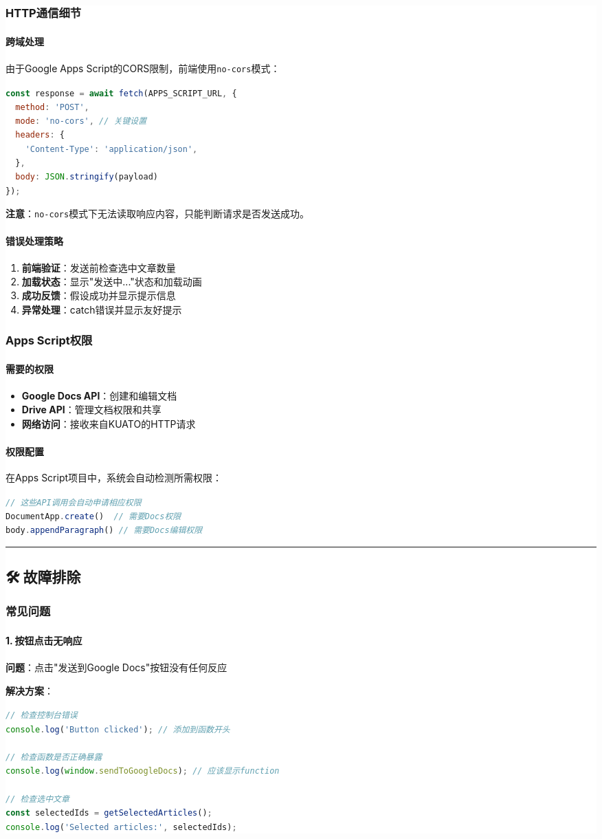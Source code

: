 ### HTTP通信细节

#### 跨域处理
由于Google Apps Script的CORS限制，前端使用`no-cors`模式：

```javascript
const response = await fetch(APPS_SCRIPT_URL, {
  method: 'POST',
  mode: 'no-cors', // 关键设置
  headers: {
    'Content-Type': 'application/json',
  },
  body: JSON.stringify(payload)
});
```

**注意**：`no-cors`模式下无法读取响应内容，只能判断请求是否发送成功。

#### 错误处理策略
1. **前端验证**：发送前检查选中文章数量
2. **加载状态**：显示"发送中..."状态和加载动画
3. **成功反馈**：假设成功并显示提示信息
4. **异常处理**：catch错误并显示友好提示

### Apps Script权限

#### 需要的权限
- **Google Docs API**：创建和编辑文档
- **Drive API**：管理文档权限和共享
- **网络访问**：接收来自KUATO的HTTP请求

#### 权限配置
在Apps Script项目中，系统会自动检测所需权限：
```javascript
// 这些API调用会自动申请相应权限
DocumentApp.create()  // 需要Docs权限
body.appendParagraph() // 需要Docs编辑权限
```

---

## 🛠️ 故障排除

### 常见问题

#### 1. 按钮点击无响应
**问题**：点击"发送到Google Docs"按钮没有任何反应

**解决方案**：
```javascript
// 检查控制台错误
console.log('Button clicked'); // 添加到函数开头

// 检查函数是否正确暴露
console.log(window.sendToGoogleDocs); // 应该显示function

// 检查选中文章
const selectedIds = getSelectedArticles();
console.log('Selected articles:', selectedIds);
```
